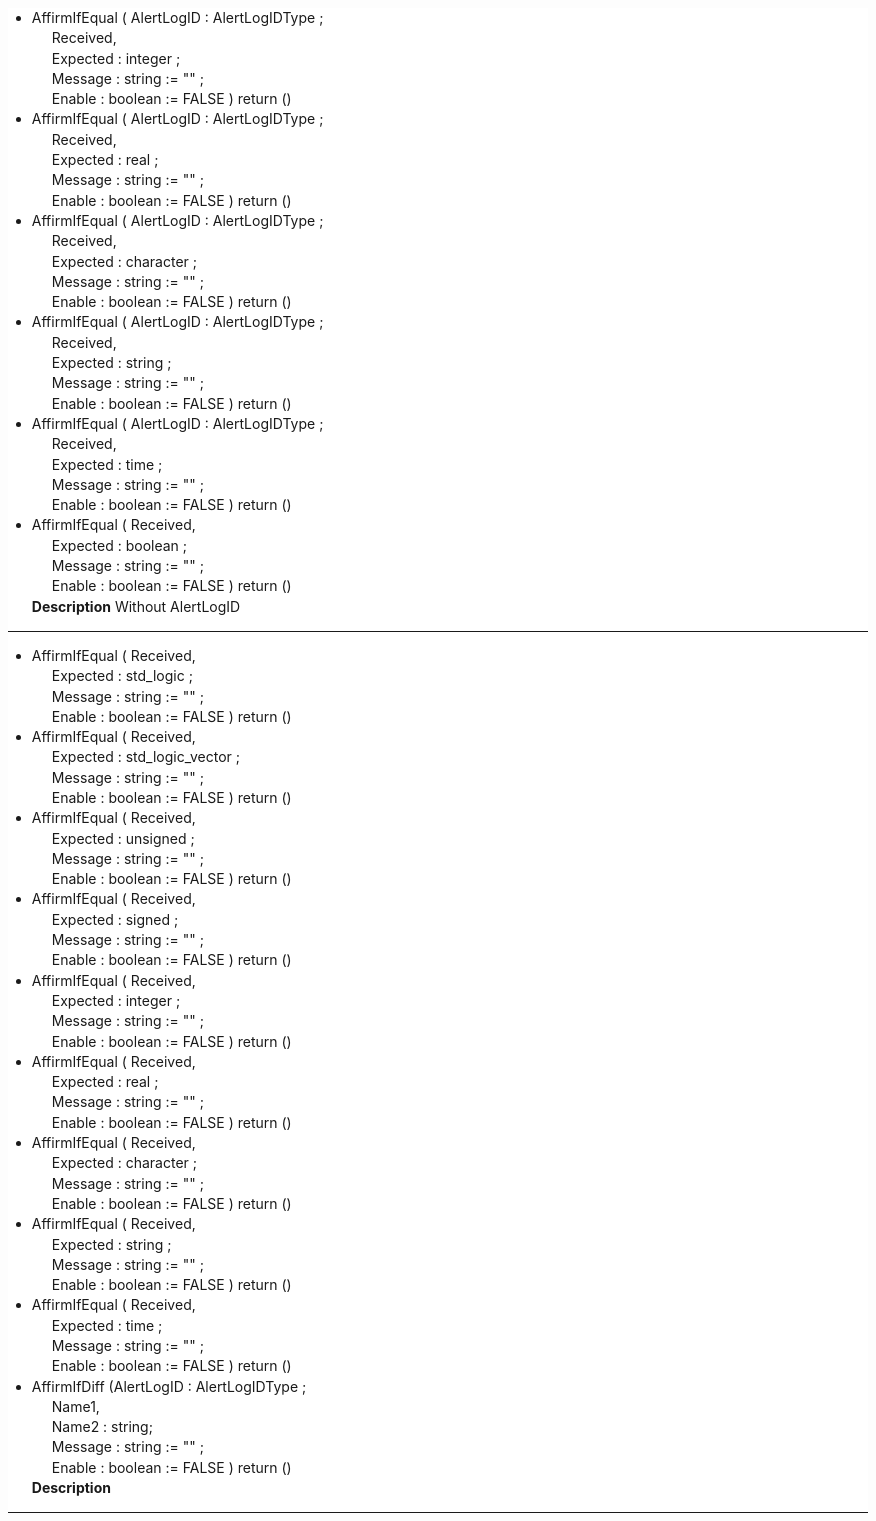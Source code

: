 - AffirmIfEqual <font id="function_arguments">( AlertLogID : AlertLogIDType ;<br><span style="padding-left:20px"> Received,<br><span style="padding-left:20px"> Expected : integer ;<br><span style="padding-left:20px"> Message : string := "" ;<br><span style="padding-left:20px"> Enable : boolean := FALSE ) </font> <font id="function_return">return ()</font>
- AffirmIfEqual <font id="function_arguments">( AlertLogID : AlertLogIDType ;<br><span style="padding-left:20px"> Received,<br><span style="padding-left:20px"> Expected : real ;<br><span style="padding-left:20px"> Message : string := "" ;<br><span style="padding-left:20px"> Enable : boolean := FALSE ) </font> <font id="function_return">return ()</font>
- AffirmIfEqual <font id="function_arguments">( AlertLogID : AlertLogIDType ;<br><span style="padding-left:20px"> Received,<br><span style="padding-left:20px"> Expected : character ;<br><span style="padding-left:20px"> Message : string := "" ;<br><span style="padding-left:20px"> Enable : boolean := FALSE ) </font> <font id="function_return">return ()</font>
- AffirmIfEqual <font id="function_arguments">( AlertLogID : AlertLogIDType ;<br><span style="padding-left:20px"> Received,<br><span style="padding-left:20px"> Expected : string ;<br><span style="padding-left:20px"> Message : string := "" ;<br><span style="padding-left:20px"> Enable : boolean := FALSE ) </font> <font id="function_return">return ()</font>
- AffirmIfEqual <font id="function_arguments">( AlertLogID : AlertLogIDType ;<br><span style="padding-left:20px"> Received,<br><span style="padding-left:20px"> Expected : time ;<br><span style="padding-left:20px"> Message : string := "" ;<br><span style="padding-left:20px"> Enable : boolean := FALSE ) </font> <font id="function_return">return ()</font>
- AffirmIfEqual <font id="function_arguments">( Received,<br><span style="padding-left:20px"> Expected : boolean ;<br><span style="padding-left:20px">  Message : string := "" ;<br><span style="padding-left:20px"> Enable : boolean := FALSE ) </font> <font id="function_return">return ()</font>
</br>**Description**
 Without AlertLogID
----------------------------------------------------------

- AffirmIfEqual <font id="function_arguments">( Received,<br><span style="padding-left:20px"> Expected : std_logic ;<br><span style="padding-left:20px">  Message : string := "" ;<br><span style="padding-left:20px"> Enable : boolean := FALSE ) </font> <font id="function_return">return ()</font>
- AffirmIfEqual <font id="function_arguments">( Received,<br><span style="padding-left:20px"> Expected : std_logic_vector ;<br><span style="padding-left:20px"> Message : string := "" ;<br><span style="padding-left:20px"> Enable : boolean := FALSE ) </font> <font id="function_return">return ()</font>
- AffirmIfEqual <font id="function_arguments">( Received,<br><span style="padding-left:20px"> Expected : unsigned ;<br><span style="padding-left:20px"> Message : string := "" ;<br><span style="padding-left:20px"> Enable : boolean := FALSE ) </font> <font id="function_return">return ()</font>
- AffirmIfEqual <font id="function_arguments">( Received,<br><span style="padding-left:20px"> Expected : signed ;<br><span style="padding-left:20px"> Message : string := "" ;<br><span style="padding-left:20px"> Enable : boolean := FALSE ) </font> <font id="function_return">return ()</font>
- AffirmIfEqual <font id="function_arguments">( Received,<br><span style="padding-left:20px"> Expected : integer ;<br><span style="padding-left:20px"> Message : string := "" ;<br><span style="padding-left:20px"> Enable : boolean := FALSE ) </font> <font id="function_return">return ()</font>
- AffirmIfEqual <font id="function_arguments">( Received,<br><span style="padding-left:20px"> Expected : real ;<br><span style="padding-left:20px"> Message : string := "" ;<br><span style="padding-left:20px"> Enable : boolean := FALSE ) </font> <font id="function_return">return ()</font>
- AffirmIfEqual <font id="function_arguments">( Received,<br><span style="padding-left:20px"> Expected : character ;<br><span style="padding-left:20px"> Message : string := "" ;<br><span style="padding-left:20px"> Enable : boolean := FALSE ) </font> <font id="function_return">return ()</font>
- AffirmIfEqual <font id="function_arguments">( Received,<br><span style="padding-left:20px"> Expected : string ;<br><span style="padding-left:20px"> Message : string := "" ;<br><span style="padding-left:20px"> Enable : boolean := FALSE ) </font> <font id="function_return">return ()</font>
- AffirmIfEqual <font id="function_arguments">( Received,<br><span style="padding-left:20px"> Expected : time ;<br><span style="padding-left:20px"> Message : string := "" ;<br><span style="padding-left:20px"> Enable : boolean := FALSE ) </font> <font id="function_return">return ()</font>
- AffirmIfDiff <font id="function_arguments">(AlertLogID : AlertLogIDType ;<br><span style="padding-left:20px"> Name1,<br><span style="padding-left:20px"> Name2 : string;<br><span style="padding-left:20px"> Message : string := "" ;<br><span style="padding-left:20px"> Enable : boolean := FALSE ) </font> <font id="function_return">return ()</font>
</br>**Description**
----------------------------------------------------------
